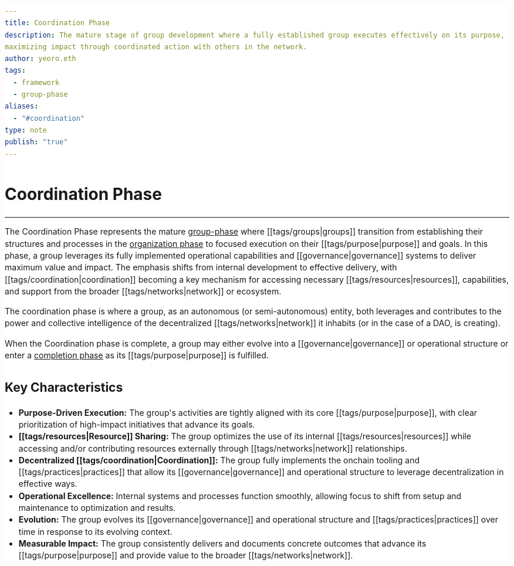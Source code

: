 ```yaml
---
title: Coordination Phase
description: The mature stage of group development where a fully established group executes effectively on its purpose, maximizing impact through coordinated action with others in the network.
author: yeoro.eth
tags:
  - framework
  - group-phase
aliases:
  - "#coordination"
type: note
publish: "true"
---
```


# Coordination Phase

---

The Coordination Phase represents the mature [group-phase](artifacts/guides/dao-primitives-framework/group-phase/index.md#) where [[tags/groups|groups]] transition from establishing their structures and processes in the [organization phase](artifacts/guides/dao-primitives-framework/group-phase/organization-phase.md#) to focused execution on their [[tags/purpose|purpose]] and goals. In this phase, a group leverages its fully implemented operational capabilities and [[governance|governance]] systems to deliver maximum value and impact. The emphasis shifts from internal development to effective delivery, with [[tags/coordination|coordination]] becoming a key mechanism for accessing necessary [[tags/resources|resources]], capabilities, and support from the broader [[tags/networks|network]] or ecosystem.

The coordination phase is where a group, as an autonomous (or semi-autonomous) entity, both leverages and contributes to the power and collective intelligence of the decentralized [[tags/networks|network]] it inhabits (or in the case of a DAO, is creating).

When the Coordination phase is complete, a group may either evolve into a [[governance|governance]] or operational structure or enter a [completion phase](artifacts/guides/dao-primitives-framework/group-phase/completion-phase.md#) as its [[tags/purpose|purpose]] is fulfilled.

## Key Characteristics

- **Purpose-Driven Execution:** The group's activities are tightly aligned with its core [[tags/purpose|purpose]], with clear prioritization of high-impact initiatives that advance its goals.
- **[[tags/resources|Resource]] Sharing:** The group optimizes the use of its internal [[tags/resources|resources]] while accessing and/or contributing resources externally through [[tags/networks|network]] relationships.
- **Decentralized [[tags/coordination|Coordination]]:** The group fully implements the onchain tooling and [[tags/practices|practices]] that allow its [[governance|governance]] and operational structure to leverage decentralization in effective ways.
- **Operational Excellence:** Internal systems and processes function smoothly, allowing focus to shift from setup and maintenance to optimization and results.
- **Evolution:** The group evolves its [[governance|governance]] and operational structure and [[tags/practices|practices]] over time in response to its evolving context.
- **Measurable Impact:** The group consistently delivers and documents concrete outcomes that advance its [[tags/purpose|purpose]] and provide value to the broader [[tags/networks|network]].
